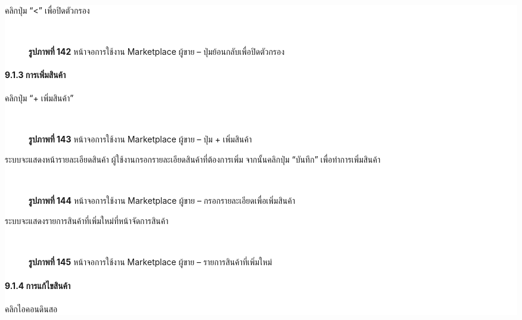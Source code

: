 คลิกปุ่ม “<” เพื่อปิดตัวกรอง

<figure><img src="../.gitbook/assets/NHA_คู่มือการใช้งานระบบลูกค้าออนไลน์(ผู้ใช้งาน)_V2.0.0.pdf-image-312.png" alt="" width="142"><figcaption><p><strong>รูปภาพที่ 142</strong> หน้าจอการใช้งาน Marketplace ผู้ขาย – ปุ่มย้อนกลับเพื่อปิดตัวกรอง</p></figcaption></figure>

#### 9.1.3 การเพิ่มสินค้า

คลิกปุ่ม “+ เพิ่มสินค้า”

<figure><img src="../.gitbook/assets/NHA_คู่มือการใช้งานระบบลูกค้าออนไลน์(ผู้ใช้งาน)_V2.0.0.pdf-image-313.png" alt="" width="563"><figcaption><p><strong>รูปภาพที่ 143</strong> หน้าจอการใช้งาน Marketplace ผู้ขาย – ปุ่ม + เพิ่มสินค้า</p></figcaption></figure>

ระบบจะแสดงหน้ารายละเอียดสินค้า ผู้ใช้งานกรอกรายละเอียดสินค้าที่ต้องการเพิ่ม จากนั้นคลิกปุ่ม “บันทึก” เพื่อทำการเพิ่มสินค้า

<figure><img src="../.gitbook/assets/NHA_คู่มือการใช้งานระบบลูกค้าออนไลน์(ผู้ใช้งาน)_V2.0.0.pdf-image-316.png" alt="" width="549"><figcaption><p><strong>รูปภาพที่ 144</strong> หน้าจอการใช้งาน Marketplace ผู้ขาย – กรอกรายละเอียดเพื่อเพิ่มสินค้า</p></figcaption></figure>

ระบบจะแสดงรายการสินค้าที่เพิ่มใหม่ที่หน้าจัดการสินค้า

<figure><img src="../.gitbook/assets/NHA_คู่มือการใช้งานระบบลูกค้าออนไลน์(ผู้ใช้งาน)_V2.0.0.pdf-image-319.png" alt="" width="563"><figcaption><p><strong>รูปภาพที่ 145</strong> หน้าจอการใช้งาน Marketplace ผู้ขาย – รายการสินค้าที่เพิ่มใหม่</p></figcaption></figure>

#### 9.1.4 การแก้ไขสินค้า

คลิกไอคอนดินสอ

